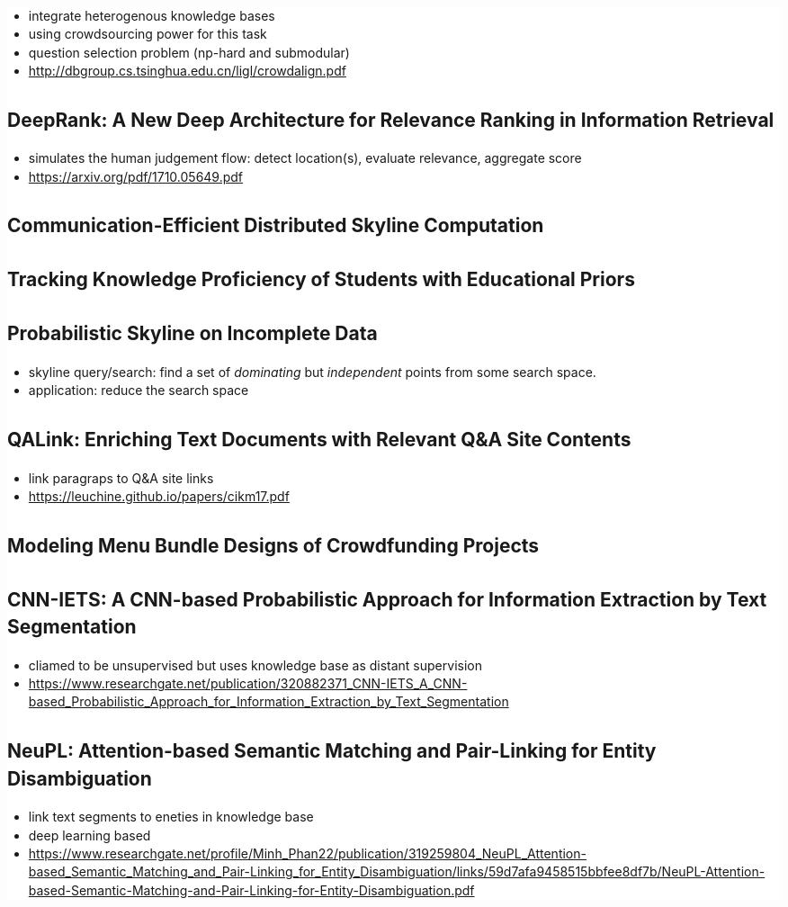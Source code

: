 - integrate heterogenous knowledge bases
- using crowdsourcing power for this task
- question selection problem (np-hard and submodular)
- http://dbgroup.cs.tsinghua.edu.cn/ligl/crowdalign.pdf

## DeepRank: A New Deep Architecture for Relevance Ranking in Information Retrieval

- simulates the human judgement flow: detect location(s), evaluate relevance, aggregate score
- https://arxiv.org/pdf/1710.05649.pdf

## Communication-Efficient Distributed Skyline Computation


## Tracking Knowledge Proficiency of Students with Educational Priors



## Probabilistic Skyline on Incomplete Data

- skyline query/search: find a set of *dominating* but *independent* points from some search space. 
- application: reduce the search space


## QALink: Enriching Text Documents with Relevant Q&A Site Contents

- link paragraps to Q&A site links
- https://leuchine.github.io/papers/cikm17.pdf

## Modeling Menu Bundle Designs of Crowdfunding Projects



## CNN-IETS: A CNN-based Probabilistic Approach for Information Extraction by Text Segmentation

- cliamed to be unsupervised but uses knowledge base as distant supervision
- https://www.researchgate.net/publication/320882371_CNN-IETS_A_CNN-based_Probabilistic_Approach_for_Information_Extraction_by_Text_Segmentation


## NeuPL: Attention-based Semantic Matching and Pair-Linking for Entity Disambiguation

- link text segments to eneties in knowledge base
- deep learning based
- https://www.researchgate.net/profile/Minh_Phan22/publication/319259804_NeuPL_Attention-based_Semantic_Matching_and_Pair-Linking_for_Entity_Disambiguation/links/59d7afa9458515bbfee8df7b/NeuPL-Attention-based-Semantic-Matching-and-Pair-Linking-for-Entity-Disambiguation.pdf
